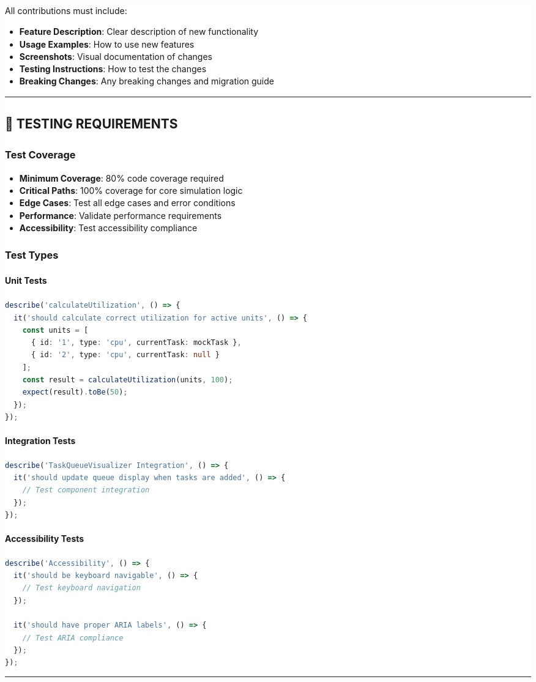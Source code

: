 All contributions must include:
- **Feature Description**: Clear description of new functionality
- **Usage Examples**: How to use new features
- **Screenshots**: Visual documentation of changes
- **Testing Instructions**: How to test the changes
- **Breaking Changes**: Any breaking changes and migration guide

---

## 🧪 TESTING REQUIREMENTS

### Test Coverage

- **Minimum Coverage**: 80% code coverage required
- **Critical Paths**: 100% coverage for core simulation logic
- **Edge Cases**: Test all edge cases and error conditions
- **Performance**: Validate performance requirements
- **Accessibility**: Test accessibility compliance

### Test Types

#### Unit Tests
```typescript
describe('calculateUtilization', () => {
  it('should calculate correct utilization for active units', () => {
    const units = [
      { id: '1', type: 'cpu', currentTask: mockTask },
      { id: '2', type: 'cpu', currentTask: null }
    ];
    const result = calculateUtilization(units, 100);
    expect(result).toBe(50);
  });
});
```

#### Integration Tests
```typescript
describe('TaskQueueVisualizer Integration', () => {
  it('should update queue display when tasks are added', () => {
    // Test component integration
  });
});
```

#### Accessibility Tests
```typescript
describe('Accessibility', () => {
  it('should be keyboard navigable', () => {
    // Test keyboard navigation
  });
  
  it('should have proper ARIA labels', () => {
    // Test ARIA compliance
  });
});
```

---